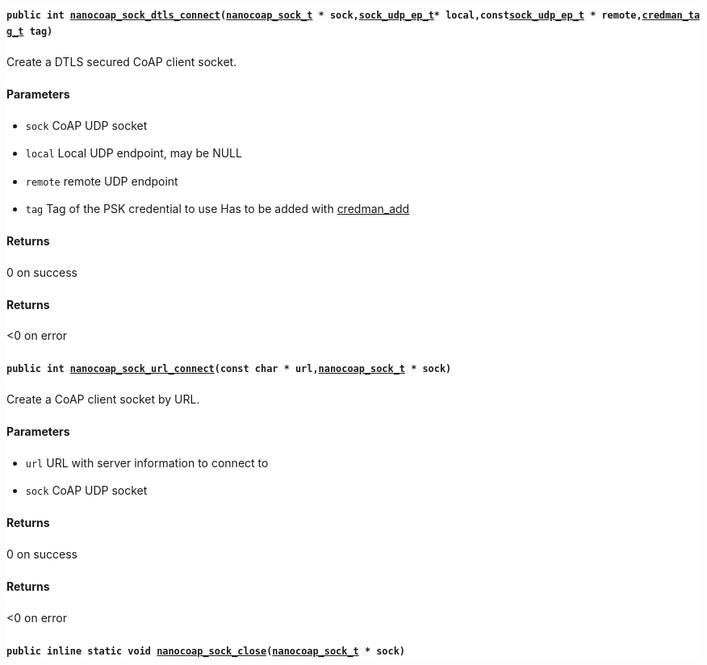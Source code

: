 #### `public int `[`nanocoap_sock_dtls_connect`](#group__net__nanosock_1ga9027d8c301d6587c4b82e7332ae46b55)`(`[`nanocoap_sock_t`](./doc/starlight-docs/src/content/docs/apidoc/api-net_nanosock.md#structnanocoap__sock__t)` * sock,`[`sock_udp_ep_t`](./doc/starlight-docs/src/content/docs/apidoc/api-undefined.md#group__net__sock__udp_1gaedc829c7973d7870c1ec078f9ffd45a1)` * local,const `[`sock_udp_ep_t`](./doc/starlight-docs/src/content/docs/apidoc/api-undefined.md#group__net__sock__udp_1gaedc829c7973d7870c1ec078f9ffd45a1)` * remote,`[`credman_tag_t`](./doc/starlight-docs/src/content/docs/apidoc/api-undefined.md#group__net__credman_1ga89fc115fe10d879da7faf1c0d0f901a7)` tag)` 

Create a DTLS secured CoAP client socket.

#### Parameters
* `sock` CoAP UDP socket 

* `local` Local UDP endpoint, may be NULL 

* `remote` remote UDP endpoint 

* `tag` Tag of the PSK credential to use Has to be added with [credman_add](./doc/starlight-docs/src/content/docs/apidoc/api-undefined.md#group__net__credman_1ga541badb0086366236a741db3f50eb3dc)

#### Returns
0 on success 

#### Returns
<0 on error

#### `public int `[`nanocoap_sock_url_connect`](#group__net__nanosock_1ga282ddfd4238b746dd20d4cfe4df4c244)`(const char * url,`[`nanocoap_sock_t`](./doc/starlight-docs/src/content/docs/apidoc/api-net_nanosock.md#structnanocoap__sock__t)` * sock)` 

Create a CoAP client socket by URL.

#### Parameters
* `url` URL with server information to connect to 

* `sock` CoAP UDP socket

#### Returns
0 on success 

#### Returns
<0 on error

#### `public inline static void `[`nanocoap_sock_close`](#group__net__nanosock_1gae9376e608769729b1668ccc349447082)`(`[`nanocoap_sock_t`](./doc/starlight-docs/src/content/docs/apidoc/api-net_nanosock.md#structnanocoap__sock__t)` * sock)` 
